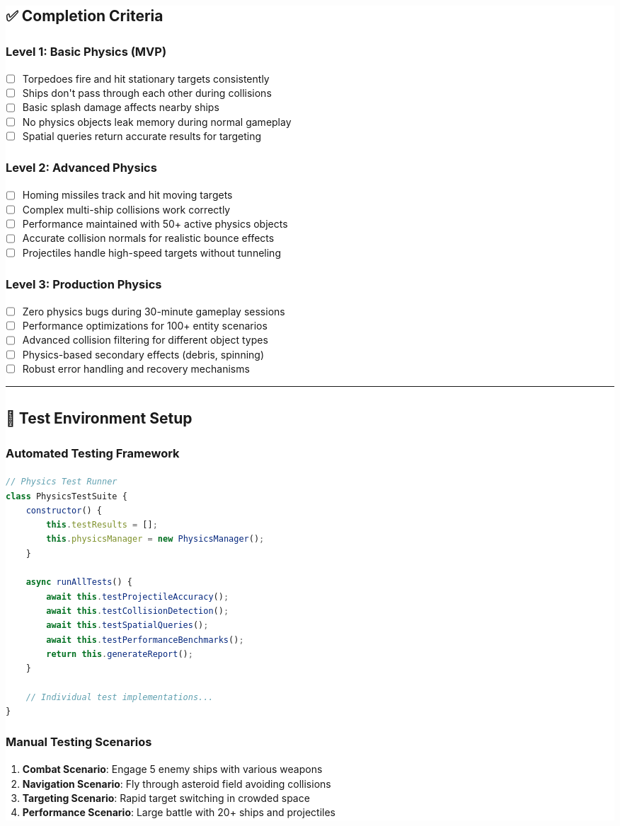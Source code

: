 
## ✅ **Completion Criteria**

### **Level 1: Basic Physics (MVP)**
- [ ] Torpedoes fire and hit stationary targets consistently
- [ ] Ships don't pass through each other during collisions
- [ ] Basic splash damage affects nearby ships
- [ ] No physics objects leak memory during normal gameplay
- [ ] Spatial queries return accurate results for targeting

### **Level 2: Advanced Physics**
- [ ] Homing missiles track and hit moving targets
- [ ] Complex multi-ship collisions work correctly
- [ ] Performance maintained with 50+ active physics objects
- [ ] Accurate collision normals for realistic bounce effects
- [ ] Projectiles handle high-speed targets without tunneling

### **Level 3: Production Physics**
- [ ] Zero physics bugs during 30-minute gameplay sessions
- [ ] Performance optimizations for 100+ entity scenarios
- [ ] Advanced collision filtering for different object types
- [ ] Physics-based secondary effects (debris, spinning)
- [ ] Robust error handling and recovery mechanisms

---

## 🔧 **Test Environment Setup**

### **Automated Testing Framework**
```javascript
// Physics Test Runner
class PhysicsTestSuite {
    constructor() {
        this.testResults = [];
        this.physicsManager = new PhysicsManager();
    }
    
    async runAllTests() {
        await this.testProjectileAccuracy();
        await this.testCollisionDetection();
        await this.testSpatialQueries();
        await this.testPerformanceBenchmarks();
        return this.generateReport();
    }
    
    // Individual test implementations...
}
```

### **Manual Testing Scenarios**
1. **Combat Scenario**: Engage 5 enemy ships with various weapons
2. **Navigation Scenario**: Fly through asteroid field avoiding collisions
3. **Targeting Scenario**: Rapid target switching in crowded space
4. **Performance Scenario**: Large battle with 20+ ships and projectiles
